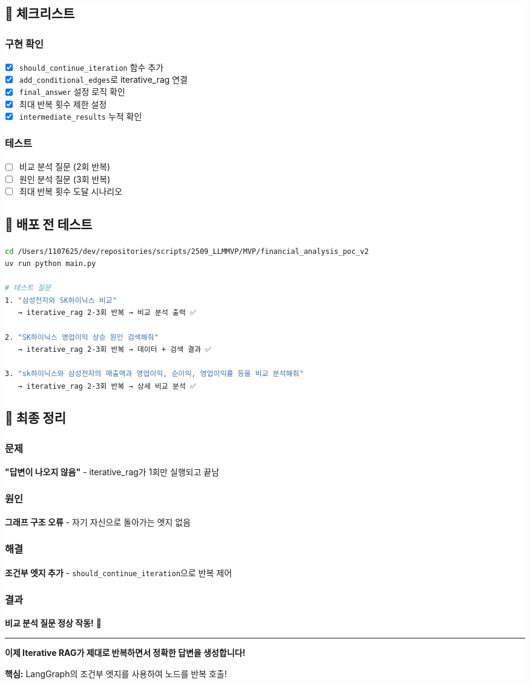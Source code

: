 ## 📝 체크리스트

### 구현 확인

- [x] `should_continue_iteration` 함수 추가
- [x] `add_conditional_edges`로 iterative_rag 연결
- [x] `final_answer` 설정 로직 확인
- [x] 최대 반복 횟수 제한 설정
- [x] `intermediate_results` 누적 확인

### 테스트

- [ ] 비교 분석 질문 (2회 반복)
- [ ] 원인 분석 질문 (3회 반복)
- [ ] 최대 반복 횟수 도달 시나리오

## 🚀 배포 전 테스트

```bash
cd /Users/1107625/dev/repositories/scripts/2509_LLMMVP/MVP/financial_analysis_poc_v2
uv run python main.py

# 테스트 질문
1. "삼성전자와 SK하이닉스 비교"
   → iterative_rag 2-3회 반복 → 비교 분석 출력 ✅

2. "SK하이닉스 영업이익 상승 원인 검색해줘"
   → iterative_rag 2-3회 반복 → 데이터 + 검색 결과 ✅

3. "sk하이닉스와 삼성전자의 매출액과 영업이익, 순이익, 영업이익률 등을 비교 분석해줘"
   → iterative_rag 2-3회 반복 → 상세 비교 분석 ✅
```

## 🎉 최종 정리

### 문제

**"답변이 나오지 않음"** - iterative_rag가 1회만 실행되고 끝남

### 원인

**그래프 구조 오류** - 자기 자신으로 돌아가는 엣지 없음

### 해결

**조건부 엣지 추가** - `should_continue_iteration`으로 반복 제어

### 결과

**비교 분석 질문 정상 작동!** 🎉

---

**이제 Iterative RAG가 제대로 반복하면서 정확한 답변을 생성합니다!**

**핵심:** LangGraph의 조건부 엣지를 사용하여 노드를 반복 호출!

